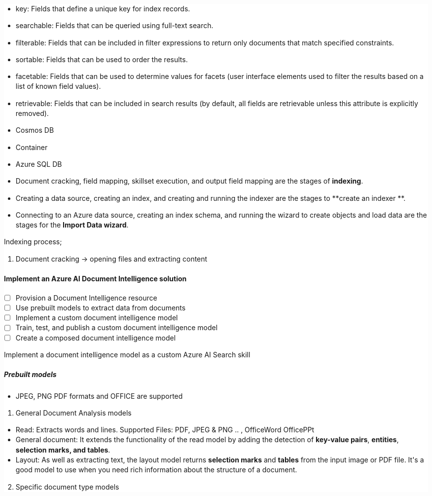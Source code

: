 - key: Fields that define a unique key for index records.
- searchable: Fields that can be queried using full-text search.
- filterable: Fields that can be included in filter expressions to return only documents that match specified
  constraints.
- sortable: Fields that can be used to order the results.
- facetable: Fields that can be used to determine values for facets (user interface elements used to filter the results
  based on a list of known field values).
- retrievable: Fields that can be included in search results (by default, all fields are retrievable unless this
  attribute is explicitly removed).

- Cosmos DB
- Container
- Azure SQL DB

- Document cracking, field mapping, skillset execution, and output field mapping are the stages of **indexing**.
- Creating a data source, creating an index, and creating and running the indexer are the stages to **create an indexer
  **.
- Connecting to an Azure data source, creating an index schema, and running the wizard to create objects and load data
  are
  the stages for the **Import Data wizard**.

Indexing process;

1. Document cracking -> opening files and extracting content

#### Implement an Azure AI Document Intelligence solution

- [ ] Provision a Document Intelligence resource
- [ ] Use prebuilt models to extract data from documents
- [ ] Implement a custom document intelligence model
- [ ] Train, test, and publish a custom document intelligence model
- [ ] Create a composed document intelligence model

Implement a document intelligence model as a custom Azure AI Search skill

##### Prebuilt models

- JPEG, PNG PDF formats and OFFICE are supported

1. General Document Analysis models

- Read: Extracts words and lines. Supported Files: PDF, JPEG & PNG .. , OfficeWord OfficePPt
- General document: It extends the functionality of the read model by adding the detection of **key-value pairs**, **entities**,
  **selection marks, and tables**.
- Layout: As well as extracting text, the layout model returns **selection marks** and **tables** from the input image or PDF
  file. It's a good model to use when you need rich information about the structure of a document.

2. Specific document type models

